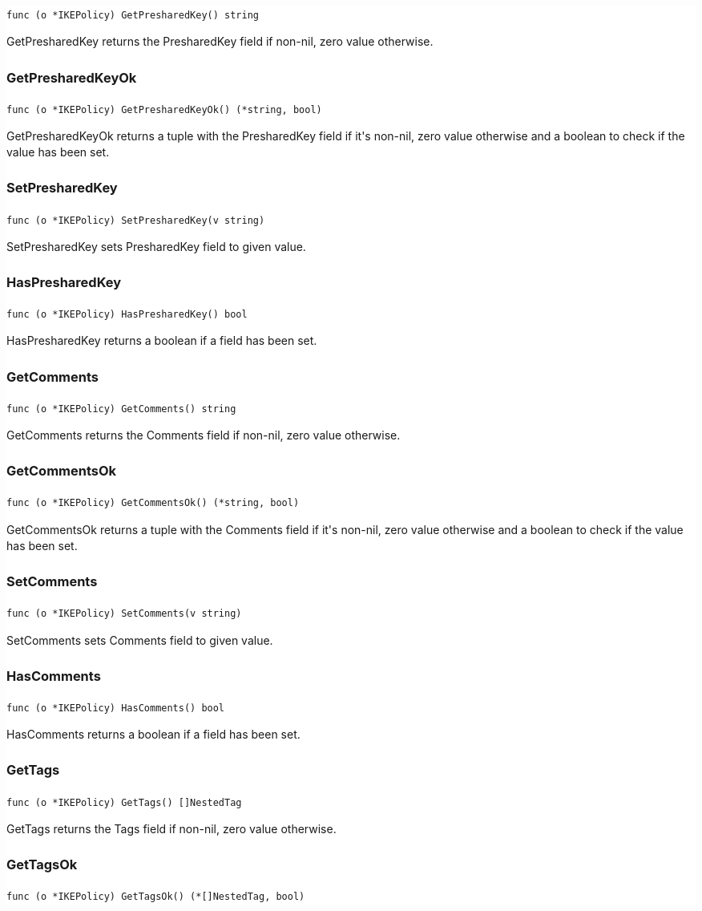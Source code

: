 `func (o *IKEPolicy) GetPresharedKey() string`

GetPresharedKey returns the PresharedKey field if non-nil, zero value otherwise.

### GetPresharedKeyOk

`func (o *IKEPolicy) GetPresharedKeyOk() (*string, bool)`

GetPresharedKeyOk returns a tuple with the PresharedKey field if it's non-nil, zero value otherwise
and a boolean to check if the value has been set.

### SetPresharedKey

`func (o *IKEPolicy) SetPresharedKey(v string)`

SetPresharedKey sets PresharedKey field to given value.

### HasPresharedKey

`func (o *IKEPolicy) HasPresharedKey() bool`

HasPresharedKey returns a boolean if a field has been set.

### GetComments

`func (o *IKEPolicy) GetComments() string`

GetComments returns the Comments field if non-nil, zero value otherwise.

### GetCommentsOk

`func (o *IKEPolicy) GetCommentsOk() (*string, bool)`

GetCommentsOk returns a tuple with the Comments field if it's non-nil, zero value otherwise
and a boolean to check if the value has been set.

### SetComments

`func (o *IKEPolicy) SetComments(v string)`

SetComments sets Comments field to given value.

### HasComments

`func (o *IKEPolicy) HasComments() bool`

HasComments returns a boolean if a field has been set.

### GetTags

`func (o *IKEPolicy) GetTags() []NestedTag`

GetTags returns the Tags field if non-nil, zero value otherwise.

### GetTagsOk

`func (o *IKEPolicy) GetTagsOk() (*[]NestedTag, bool)`
